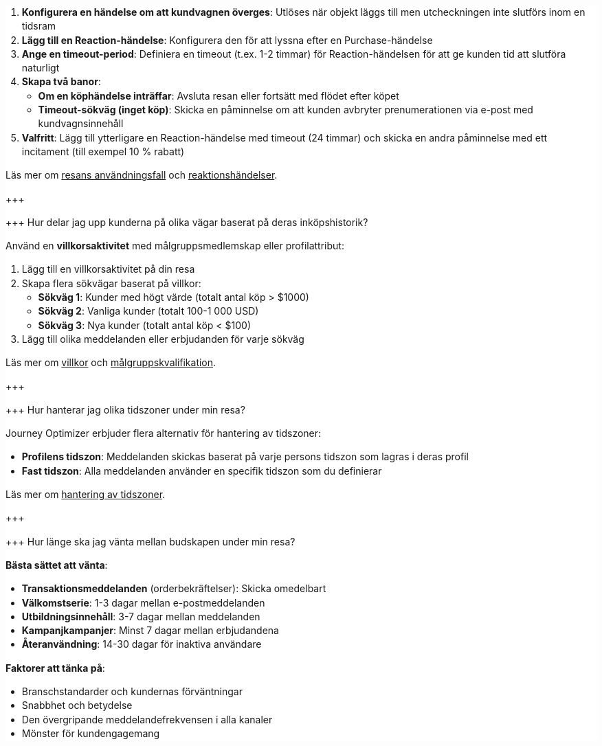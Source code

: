 1. **Konfigurera en händelse om att kundvagnen överges**: Utlöses när objekt läggs till men utcheckningen inte slutförs inom en tidsram
2. **Lägg till en Reaction-händelse**: Konfigurera den för att lyssna efter en Purchase-händelse
3. **Ange en timeout-period**: Definiera en timeout (t.ex. 1-2 timmar) för Reaction-händelsen för att ge kunden tid att slutföra naturligt
4. **Skapa två banor**:
   * **Om en köphändelse inträffar**: Avsluta resan eller fortsätt med flödet efter köpet
   * **Timeout-sökväg (inget köp)**: Skicka en påminnelse om att kunden avbryter prenumerationen via e-post med kundvagnsinnehåll
5. **Valfritt**: Lägg till ytterligare en Reaction-händelse med timeout (24 timmar) och skicka en andra påminnelse med ett incitament (till exempel 10 % rabatt)

Läs mer om [resans användningsfall](jo-use-cases.md) och [reaktionshändelser](reaction-events.md).

+++

+++ Hur delar jag upp kunderna på olika vägar baserat på deras inköpshistorik?

Använd en **villkorsaktivitet** med målgruppsmedlemskap eller profilattribut:

1. Lägg till en villkorsaktivitet på din resa
2. Skapa flera sökvägar baserat på villkor:
   * **Sökväg 1**: Kunder med högt värde (totalt antal köp > $1000)
   * **Sökväg 2**: Vanliga kunder (totalt 100-1 000 USD)
   * **Sökväg 3**: Nya kunder (totalt antal köp &lt; $100)
3. Lägg till olika meddelanden eller erbjudanden för varje sökväg

Läs mer om [villkor](condition-activity.md) och [målgruppskvalifikation](audience-qualification-events.md).

+++

+++ Hur hanterar jag olika tidszoner under min resa?

Journey Optimizer erbjuder flera alternativ för hantering av tidszoner:

* **Profilens tidszon**: Meddelanden skickas baserat på varje persons tidszon som lagras i deras profil
* **Fast tidszon**: Alla meddelanden använder en specifik tidszon som du definierar

Läs mer om [hantering av tidszoner](timezone-management.md).

+++

+++ Hur länge ska jag vänta mellan budskapen under min resa?

**Bästa sättet att vänta**:

* **Transaktionsmeddelanden** (orderbekräftelser): Skicka omedelbart
* **Välkomstserie**: 1-3 dagar mellan e-postmeddelanden
* **Utbildningsinnehåll**: 3-7 dagar mellan meddelanden
* **Kampanjkampanjer**: Minst 7 dagar mellan erbjudandena
* **Återanvändning**: 14-30 dagar för inaktiva användare

**Faktorer att tänka på**:

* Branschstandarder och kundernas förväntningar
* Snabbhet och betydelse
* Den övergripande meddelandefrekvensen i alla kanaler
* Mönster för kundengagemang
